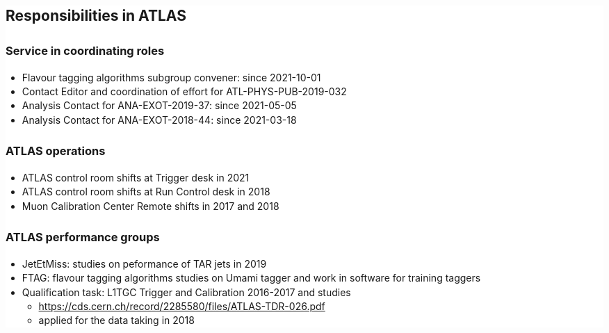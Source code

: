 
## Responsibilities in ATLAS

### Service in coordinating roles

- Flavour tagging algorithms subgroup convener: since 2021-10-01
- Contact Editor and coordination of effort for ATL-PHYS-PUB-2019-032
- Analysis Contact for ANA-EXOT-2019-37: since 2021-05-05
- Analysis Contact for ANA-EXOT-2018-44: since 2021-03-18


### ATLAS operations

- ATLAS control room shifts at Trigger desk in 2021
- ATLAS control room shifts at Run Control desk in 2018
- Muon Calibration Center Remote shifts in 2017 and 2018


### ATLAS performance groups

- JetEtMiss: studies on peformance of TAR jets in 2019
- FTAG: flavour tagging algorithms studies on Umami tagger and work in software for training taggers
- Qualification task: L1TGC Trigger and Calibration 2016-2017 and studies 
	- https://cds.cern.ch/record/2285580/files/ATLAS-TDR-026.pdf
	- applied for the data taking in 2018
